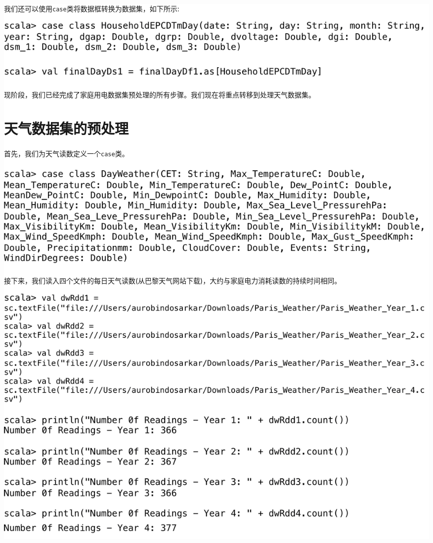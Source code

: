 我们还可以使用`case`类将数据框转换为数据集，如下所示:

![](img/00101.gif)

现阶段，我们已经完成了家庭用电数据集预处理的所有步骤。我们现在将重点转移到处理天气数据集。

# 天气数据集的预处理

首先，我们为天气读数定义一个`case`类。

![](img/00102.gif)

接下来，我们读入四个文件的每日天气读数(从巴黎天气网站下载)，大约与家庭电力消耗读数的持续时间相同。

![](img/00103.gif)
